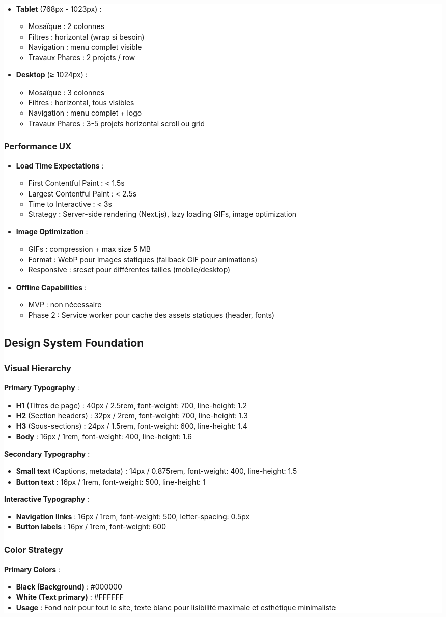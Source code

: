 - **Tablet** (768px - 1023px) :
  - Mosaïque : 2 colonnes
  - Filtres : horizontal (wrap si besoin)
  - Navigation : menu complet visible
  - Travaux Phares : 2 projets / row

- **Desktop** (≥ 1024px) :
  - Mosaïque : 3 colonnes
  - Filtres : horizontal, tous visibles
  - Navigation : menu complet + logo
  - Travaux Phares : 3-5 projets horizontal scroll ou grid

### Performance UX

- **Load Time Expectations** :
  - First Contentful Paint : < 1.5s
  - Largest Contentful Paint : < 2.5s
  - Time to Interactive : < 3s
  - Strategy : Server-side rendering (Next.js), lazy loading GIFs, image optimization

- **Image Optimization** :
  - GIFs : compression + max size 5 MB
  - Format : WebP pour images statiques (fallback GIF pour animations)
  - Responsive : srcset pour différentes tailles (mobile/desktop)

- **Offline Capabilities** :
  - MVP : non nécessaire
  - Phase 2 : Service worker pour cache des assets statiques (header, fonts)

## Design System Foundation

### Visual Hierarchy

**Primary Typography** :
- **H1** (Titres de page) : 40px / 2.5rem, font-weight: 700, line-height: 1.2
- **H2** (Section headers) : 32px / 2rem, font-weight: 700, line-height: 1.3
- **H3** (Sous-sections) : 24px / 1.5rem, font-weight: 600, line-height: 1.4
- **Body** : 16px / 1rem, font-weight: 400, line-height: 1.6

**Secondary Typography** :
- **Small text** (Captions, metadata) : 14px / 0.875rem, font-weight: 400, line-height: 1.5
- **Button text** : 16px / 1rem, font-weight: 500, line-height: 1

**Interactive Typography** :
- **Navigation links** : 16px / 1rem, font-weight: 500, letter-spacing: 0.5px
- **Button labels** : 16px / 1rem, font-weight: 600

### Color Strategy

**Primary Colors** :
- **Black (Background)** : #000000
- **White (Text primary)** : #FFFFFF
- **Usage** : Fond noir pour tout le site, texte blanc pour lisibilité maximale et esthétique minimaliste
